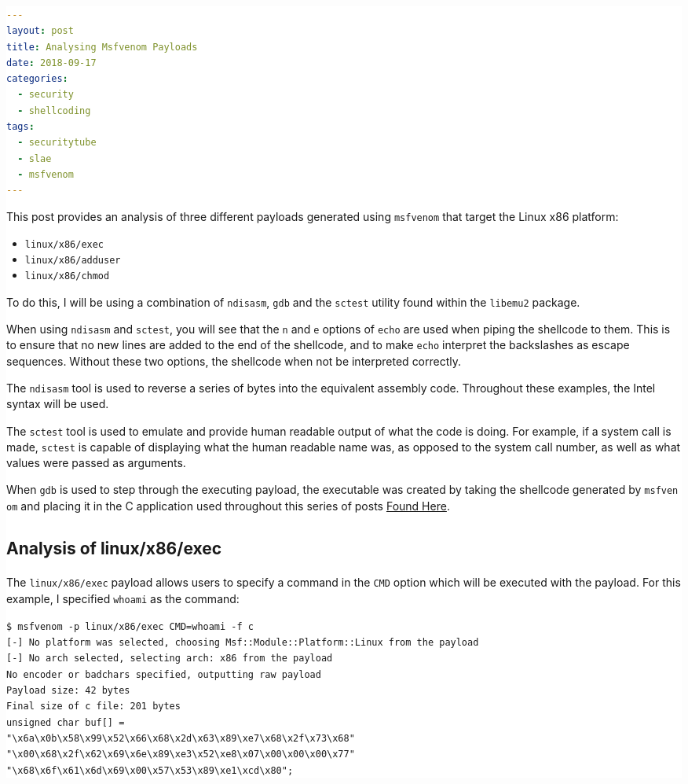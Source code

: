 ```yaml
---
layout: post
title: Analysing Msfvenom Payloads
date: 2018-09-17
categories:
  - security
  - shellcoding
tags:
  - securitytube
  - slae
  - msfvenom
---
```

This post provides an analysis of three different payloads generated using `msfvenom` that target the Linux x86 platform:

* `linux/x86/exec`
* `linux/x86/adduser`
* `linux/x86/chmod`

To do this, I will be using a combination of `ndisasm`, `gdb` and the `sctest` utility found within the `libemu2` package.

When using `ndisasm` and `sctest`, you will see that the `n` and `e` options of `echo` are used when piping the shellcode to them. This is to ensure that no new lines are added to the end of the shellcode, and to make `echo` interpret the backslashes as escape sequences. Without these two options, the shellcode when not be interpreted correctly.

The `ndisasm` tool is used to reverse a series of bytes into the equivalent assembly code. Throughout these examples, the Intel syntax will be used.

The `sctest` tool is used to emulate and provide human readable output of what the code is doing. For example, if a system call is made, `sctest` is capable of displaying what the human readable name was, as opposed to the system call number, as well as what values were passed as arguments.

When `gdb` is used to step through the executing payload, the executable was created by taking the shellcode generated by `msfvenom` and placing it in the C application used throughout this series of posts [Found Here](https://github.com/rastating/slae/blob/master/utilities/test_shellcode.c).

Analysis of linux/x86/exec
--------------------------
The `linux/x86/exec` payload allows users to specify a command in the `CMD` option which will be executed with the payload. For this example, I specified `whoami` as the command:

```shell_session
$ msfvenom -p linux/x86/exec CMD=whoami -f c         
[-] No platform was selected, choosing Msf::Module::Platform::Linux from the payload
[-] No arch selected, selecting arch: x86 from the payload
No encoder or badchars specified, outputting raw payload
Payload size: 42 bytes
Final size of c file: 201 bytes
unsigned char buf[] =
"\x6a\x0b\x58\x99\x52\x66\x68\x2d\x63\x89\xe7\x68\x2f\x73\x68"
"\x00\x68\x2f\x62\x69\x6e\x89\xe3\x52\xe8\x07\x00\x00\x00\x77"
"\x68\x6f\x61\x6d\x69\x00\x57\x53\x89\xe1\xcd\x80";
```
